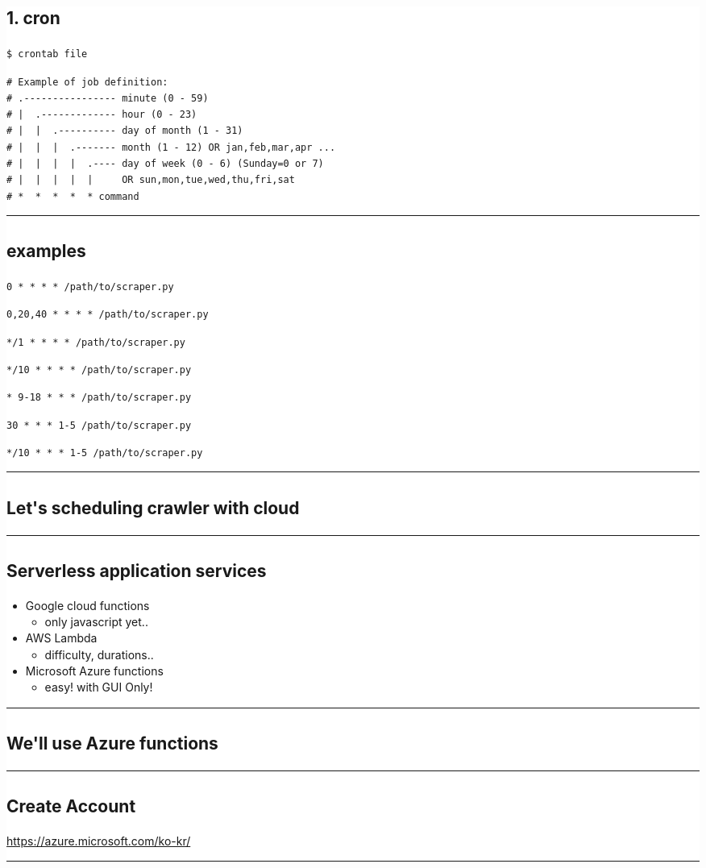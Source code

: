 ## 1. cron

`$ crontab file`

```
# Example of job definition:
# .---------------- minute (0 - 59)
# |  .------------- hour (0 - 23)
# |  |  .---------- day of month (1 - 31)
# |  |  |  .------- month (1 - 12) OR jan,feb,mar,apr ...
# |  |  |  |  .---- day of week (0 - 6) (Sunday=0 or 7) 
# |  |  |  |  |     OR sun,mon,tue,wed,thu,fri,sat
# *  *  *  *  * command
```

---
## examples
`0 * * * * /path/to/scraper.py`

`0,20,40 * * * * /path/to/scraper.py`

`*/1 * * * * /path/to/scraper.py`

`*/10 * * * * /path/to/scraper.py`

`* 9-18 * * * /path/to/scraper.py`

`30 * * * 1-5 /path/to/scraper.py`

`*/10 * * * 1-5 /path/to/scraper.py`

---
## Let's scheduling crawler with cloud

---
## Serverless application services
- Google cloud functions
	- only javascript yet..
- AWS Lambda
	- difficulty, durations..
- Microsoft Azure functions
	- easy! with GUI Only!

---
## We'll use Azure functions

---
## Create Account
https://azure.microsoft.com/ko-kr/

---